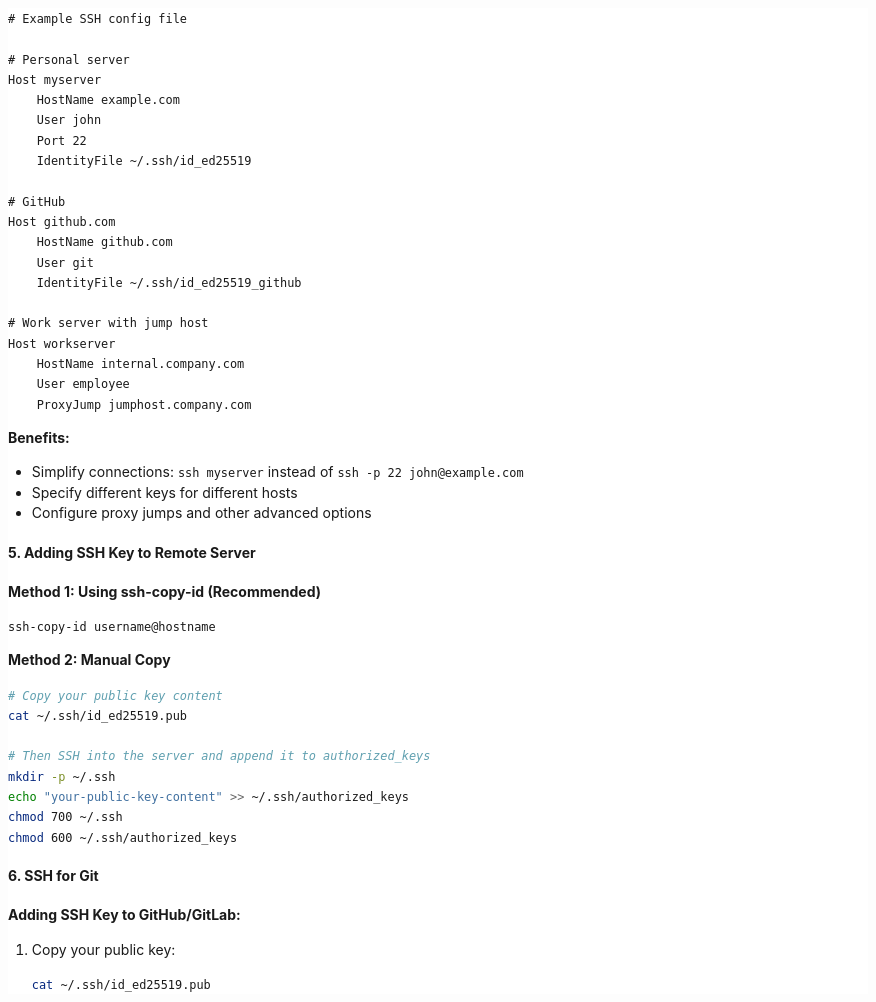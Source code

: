 ```ssh-config
# Example SSH config file

# Personal server
Host myserver
    HostName example.com
    User john
    Port 22
    IdentityFile ~/.ssh/id_ed25519

# GitHub
Host github.com
    HostName github.com
    User git
    IdentityFile ~/.ssh/id_ed25519_github

# Work server with jump host
Host workserver
    HostName internal.company.com
    User employee
    ProxyJump jumphost.company.com
```

**Benefits:**

- Simplify connections: `ssh myserver` instead of `ssh -p 22 john@example.com`
- Specify different keys for different hosts
- Configure proxy jumps and other advanced options

#### 5. Adding SSH Key to Remote Server

**Method 1: Using ssh-copy-id (Recommended)**

```bash
ssh-copy-id username@hostname
```

**Method 2: Manual Copy**

```bash
# Copy your public key content
cat ~/.ssh/id_ed25519.pub

# Then SSH into the server and append it to authorized_keys
mkdir -p ~/.ssh
echo "your-public-key-content" >> ~/.ssh/authorized_keys
chmod 700 ~/.ssh
chmod 600 ~/.ssh/authorized_keys
```

#### 6. SSH for Git

**Adding SSH Key to GitHub/GitLab:**

1. Copy your public key:
   ```bash
   cat ~/.ssh/id_ed25519.pub
   ```
